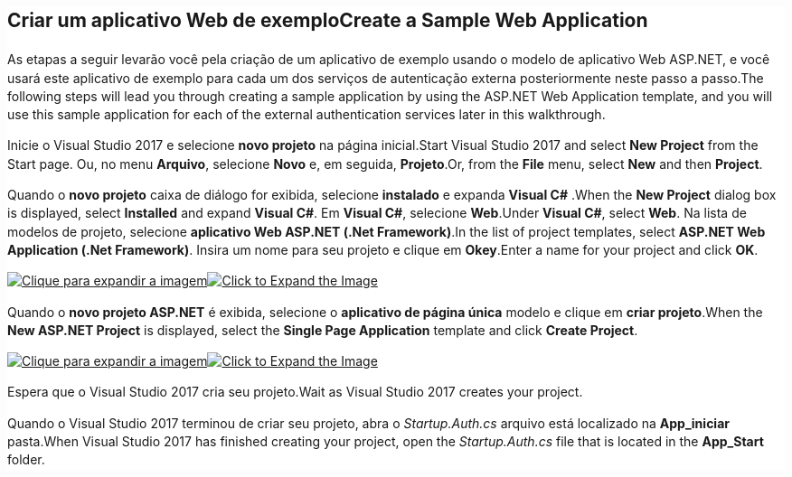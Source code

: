 <a id="SAMPLE"></a>
## <a name="create-a-sample-web-application"></a><span data-ttu-id="dc2e4-147">Criar um aplicativo Web de exemplo</span><span class="sxs-lookup"><span data-stu-id="dc2e4-147">Create a Sample Web Application</span></span>

<span data-ttu-id="dc2e4-148">As etapas a seguir levarão você pela criação de um aplicativo de exemplo usando o modelo de aplicativo Web ASP.NET, e você usará este aplicativo de exemplo para cada um dos serviços de autenticação externa posteriormente neste passo a passo.</span><span class="sxs-lookup"><span data-stu-id="dc2e4-148">The following steps will lead you through creating a sample application by using the ASP.NET Web Application template, and you will use this sample application for each of the external authentication services later in this walkthrough.</span></span>

<span data-ttu-id="dc2e4-149">Inicie o Visual Studio 2017 e selecione **novo projeto** na página inicial.</span><span class="sxs-lookup"><span data-stu-id="dc2e4-149">Start Visual Studio 2017 and select **New Project** from the Start page.</span></span> <span data-ttu-id="dc2e4-150">Ou, no menu **Arquivo**, selecione **Novo** e, em seguida, **Projeto**.</span><span class="sxs-lookup"><span data-stu-id="dc2e4-150">Or, from the **File** menu, select **New** and then **Project**.</span></span>



<span data-ttu-id="dc2e4-151">Quando o **novo projeto** caixa de diálogo for exibida, selecione **instalado** e expanda **Visual C#** .</span><span class="sxs-lookup"><span data-stu-id="dc2e4-151">When the **New Project** dialog box is displayed, select **Installed** and expand **Visual C#**.</span></span> <span data-ttu-id="dc2e4-152">Em **Visual C#**, selecione **Web**.</span><span class="sxs-lookup"><span data-stu-id="dc2e4-152">Under **Visual C#**, select **Web**.</span></span> <span data-ttu-id="dc2e4-153">Na lista de modelos de projeto, selecione **aplicativo Web ASP.NET (.Net Framework)**.</span><span class="sxs-lookup"><span data-stu-id="dc2e4-153">In the list of project templates, select **ASP.NET Web Application (.Net Framework)**.</span></span> <span data-ttu-id="dc2e4-154">Insira um nome para seu projeto e clique em **Okey**.</span><span class="sxs-lookup"><span data-stu-id="dc2e4-154">Enter a name for your project and click **OK**.</span></span>

<span data-ttu-id="dc2e4-155">[![](external-authentication-services/_static/image71.png "Clique para expandir a imagem")](external-authentication-services/_static/image71.png)</span><span class="sxs-lookup"><span data-stu-id="dc2e4-155">[![](external-authentication-services/_static/image71.png "Click to Expand the Image")](external-authentication-services/_static/image71.png)</span></span>

<span data-ttu-id="dc2e4-156">Quando o **novo projeto ASP.NET** é exibida, selecione o **aplicativo de página única** modelo e clique em **criar projeto**.</span><span class="sxs-lookup"><span data-stu-id="dc2e4-156">When the **New ASP.NET Project** is displayed, select the **Single Page Application** template and click **Create Project**.</span></span>

<span data-ttu-id="dc2e4-157">[![](external-authentication-services/_static/image72.png "Clique para expandir a imagem")](external-authentication-services/_static/image72.png)</span><span class="sxs-lookup"><span data-stu-id="dc2e4-157">[![](external-authentication-services/_static/image72.png "Click to Expand the Image")](external-authentication-services/_static/image72.png)</span></span>

<span data-ttu-id="dc2e4-158">Espera que o Visual Studio 2017 cria seu projeto.</span><span class="sxs-lookup"><span data-stu-id="dc2e4-158">Wait as Visual Studio 2017 creates your project.</span></span>



<span data-ttu-id="dc2e4-159">Quando o Visual Studio 2017 terminou de criar seu projeto, abra o *Startup.Auth.cs* arquivo está localizado na **App\_iniciar** pasta.</span><span class="sxs-lookup"><span data-stu-id="dc2e4-159">When Visual Studio 2017 has finished creating your project, open the *Startup.Auth.cs* file that is located in the **App\_Start** folder.</span></span>
